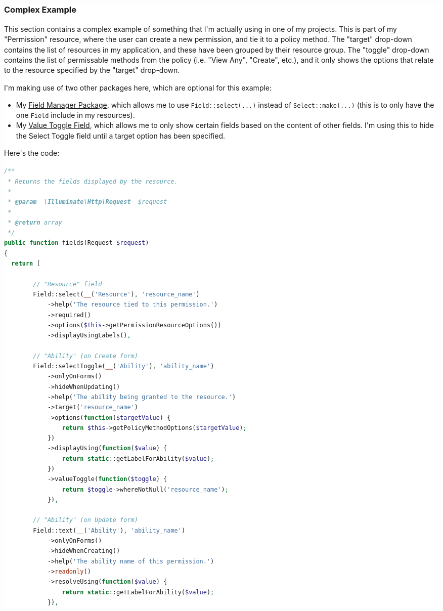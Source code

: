 ### Complex Example

This section contains a complex example of something that I'm actually using in one of my projects. This is part of my "Permission" resource, where the user can create a new permission, and tie it to a policy method. The "target" drop-down contains the list of resources in my application, and these have been grouped by their resource group. The "toggle" drop-down contains the list of permissable methods from the policy (i.e. "View Any", "Create", etc.), and it only shows the options that relate to the resource specified by the "target" drop-down.

I'm making use of two other packages here, which are optional for this example:

* My [Field Manager Package](https://github.com/tylernathanreed/nova-field-manager), which allows me to use `Field::select(...)` instead of `Select::make(...)` (this is to only have the one `Field` include in my resources).
* My [Value Toggle Field](https://github.com/tylernathanreed/nova-value-toggle), which allows me to only show certain fields based on the content of other fields. I'm using this to hide the Select Toggle field until a target option has been specified.

Here's the code:

```php
/**
 * Returns the fields displayed by the resource.
 *
 * @param  \Illuminate\Http\Request  $request
 *
 * @return array
 */
public function fields(Request $request)
{
  return [
  
        // "Resource" field
        Field::select(__('Resource'), 'resource_name')
            ->help('The resource tied to this permission.')
            ->required()
            ->options($this->getPermissionResourceOptions())
            ->displayUsingLabels(),

        // "Ability" (on Create form)
        Field::selectToggle(__('Ability'), 'ability_name')
            ->onlyOnForms()
            ->hideWhenUpdating()
            ->help('The ability being granted to the resource.')
            ->target('resource_name')
            ->options(function($targetValue) {
                return $this->getPolicyMethodOptions($targetValue);
            })
            ->displayUsing(function($value) {
                return static::getLabelForAbility($value);
            })
            ->valueToggle(function($toggle) {
                return $toggle->whereNotNull('resource_name');
            }),

        // "Ability" (on Update form)
        Field::text(__('Ability'), 'ability_name')
            ->onlyOnForms()
            ->hideWhenCreating()
            ->help('The ability name of this permission.')
            ->readonly()
            ->resolveUsing(function($value) {
                return static::getLabelForAbility($value);
            }),

```